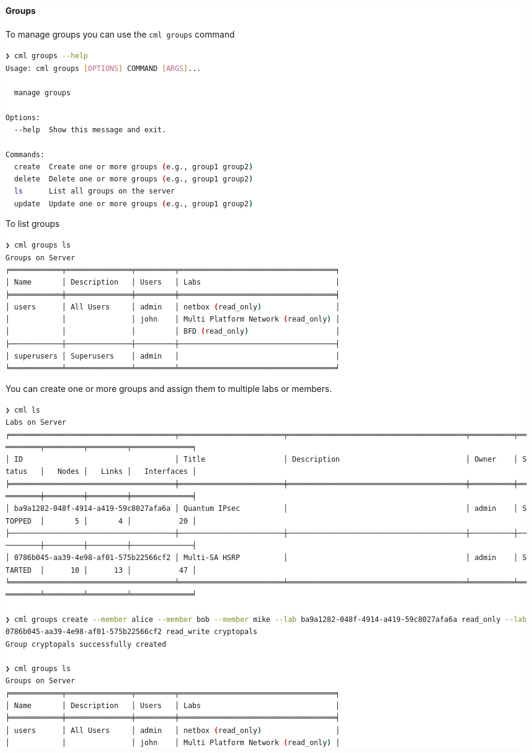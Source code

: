 #### Groups

To manage groups you can use the `cml groups` command

``` sh
❯ cml groups --help
Usage: cml groups [OPTIONS] COMMAND [ARGS]...

  manage groups

Options:
  --help  Show this message and exit.

Commands:
  create  Create one or more groups (e.g., group1 group2)
  delete  Delete one or more groups (e.g., group1 group2)
  ls      List all groups on the server
  update  Update one or more groups (e.g., group1 group2)
```

To list groups

``` sh
❯ cml groups ls
Groups on Server
╒════════════╤═══════════════╤═════════╤════════════════════════════════════╕
│ Name       │ Description   │ Users   │ Labs                               │
╞════════════╪═══════════════╪═════════╪════════════════════════════════════╡
│ users      │ All Users     │ admin   │ netbox (read_only)                 │
│            │               │ john    │ Multi Platform Network (read_only) │
│            │               │         │ BFD (read_only)                    │
├────────────┼───────────────┼─────────┼────────────────────────────────────┤
│ superusers │ Superusers    │ admin   │                                    │
╘════════════╧═══════════════╧═════════╧════════════════════════════════════╛
```

You can create one or more groups and assign them to multiple labs or members.

``` sh
❯ cml ls
Labs on Server
╒══════════════════════════════════════╤════════════════════════╤═════════════════════════════════════════╤══════════╤══════════╤═════════╤═════════╤══════════════╕
│ ID                                   │ Title                  │ Description                             │ Owner    │ Status   │   Nodes │   Links │   Interfaces │
╞══════════════════════════════════════╪════════════════════════╪═════════════════════════════════════════╪══════════╪══════════╪═════════╪═════════╪══════════════╡
│ ba9a1282-048f-4914-a419-59c8027afa6a │ Quantum IPsec          │                                         │ admin    │ STOPPED  │       5 │       4 │           20 │
├──────────────────────────────────────┼────────────────────────┼─────────────────────────────────────────┼──────────┼──────────┼─────────┼─────────┼──────────────┤
│ 0786b045-aa39-4e98-af01-575b22566cf2 │ Multi-SA HSRP          │                                         │ admin    │ STARTED  │      10 │      13 │           47 │
╘══════════════════════════════════════╧════════════════════════╧═════════════════════════════════════════╧══════════╧══════════╧═════════╧═════════╧══════════════╛

❯ cml groups create --member alice --member bob --member mike --lab ba9a1282-048f-4914-a419-59c8027afa6a read_only --lab 0786b045-aa39-4e98-af01-575b22566cf2 read_write cryptopals
Group cryptopals successfully created

❯ cml groups ls
Groups on Server
╒════════════╤═══════════════╤═════════╤════════════════════════════════════╕
│ Name       │ Description   │ Users   │ Labs                               │
╞════════════╪═══════════════╪═════════╪════════════════════════════════════╡
│ users      │ All Users     │ admin   │ netbox (read_only)                 │
│            │               │ john    │ Multi Platform Network (read_only) │
```